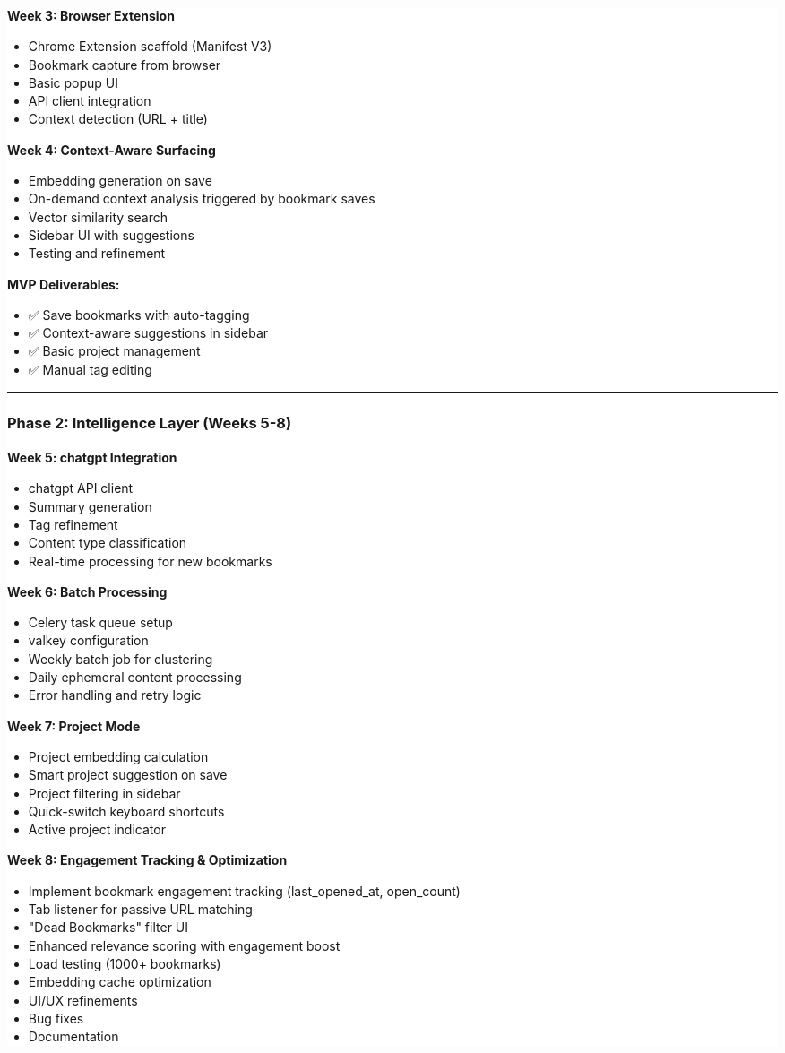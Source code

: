 **Week 3: Browser Extension**
- Chrome Extension scaffold (Manifest V3)
- Bookmark capture from browser
- Basic popup UI
- API client integration
- Context detection (URL + title)

**Week 4: Context-Aware Surfacing**
- Embedding generation on save
- On-demand context analysis triggered by bookmark saves
- Vector similarity search
- Sidebar UI with suggestions
- Testing and refinement

**MVP Deliverables:**
- ✅ Save bookmarks with auto-tagging
- ✅ Context-aware suggestions in sidebar
- ✅ Basic project management
- ✅ Manual tag editing

---

### Phase 2: Intelligence Layer (Weeks 5-8)

**Week 5: chatgpt Integration**
- chatgpt API client
- Summary generation
- Tag refinement
- Content type classification
- Real-time processing for new bookmarks

**Week 6: Batch Processing**
- Celery task queue setup
- valkey configuration
- Weekly batch job for clustering
- Daily ephemeral content processing
- Error handling and retry logic

**Week 7: Project Mode**
- Project embedding calculation
- Smart project suggestion on save
- Project filtering in sidebar
- Quick-switch keyboard shortcuts
- Active project indicator

**Week 8: Engagement Tracking & Optimization**
- Implement bookmark engagement tracking (last_opened_at, open_count)
- Tab listener for passive URL matching
- "Dead Bookmarks" filter UI
- Enhanced relevance scoring with engagement boost
- Load testing (1000+ bookmarks)
- Embedding cache optimization
- UI/UX refinements
- Bug fixes
- Documentation
